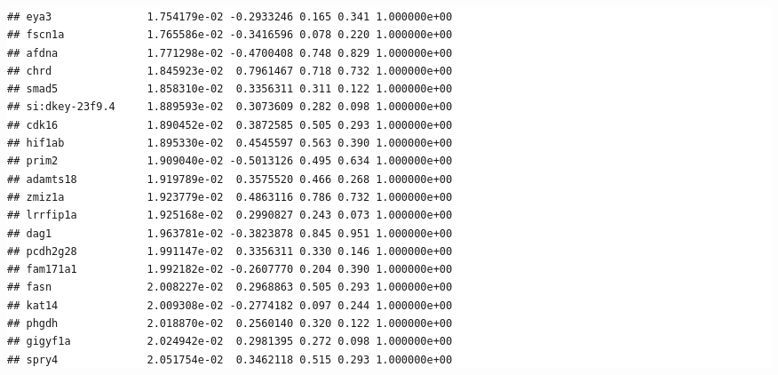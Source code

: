     ## eya3               1.754179e-02 -0.2933246 0.165 0.341 1.000000e+00
    ## fscn1a             1.765586e-02 -0.3416596 0.078 0.220 1.000000e+00
    ## afdna              1.771298e-02 -0.4700408 0.748 0.829 1.000000e+00
    ## chrd               1.845923e-02  0.7961467 0.718 0.732 1.000000e+00
    ## smad5              1.858310e-02  0.3356311 0.311 0.122 1.000000e+00
    ## si:dkey-23f9.4     1.889593e-02  0.3073609 0.282 0.098 1.000000e+00
    ## cdk16              1.890452e-02  0.3872585 0.505 0.293 1.000000e+00
    ## hif1ab             1.895330e-02  0.4545597 0.563 0.390 1.000000e+00
    ## prim2              1.909040e-02 -0.5013126 0.495 0.634 1.000000e+00
    ## adamts18           1.919789e-02  0.3575520 0.466 0.268 1.000000e+00
    ## zmiz1a             1.923779e-02  0.4863116 0.786 0.732 1.000000e+00
    ## lrrfip1a           1.925168e-02  0.2990827 0.243 0.073 1.000000e+00
    ## dag1               1.963781e-02 -0.3823878 0.845 0.951 1.000000e+00
    ## pcdh2g28           1.991147e-02  0.3356311 0.330 0.146 1.000000e+00
    ## fam171a1           1.992182e-02 -0.2607770 0.204 0.390 1.000000e+00
    ## fasn               2.008227e-02  0.2968863 0.505 0.293 1.000000e+00
    ## kat14              2.009308e-02 -0.2774182 0.097 0.244 1.000000e+00
    ## phgdh              2.018870e-02  0.2560140 0.320 0.122 1.000000e+00
    ## gigyf1a            2.024942e-02  0.2981395 0.272 0.098 1.000000e+00
    ## spry4              2.051754e-02  0.3462118 0.515 0.293 1.000000e+00